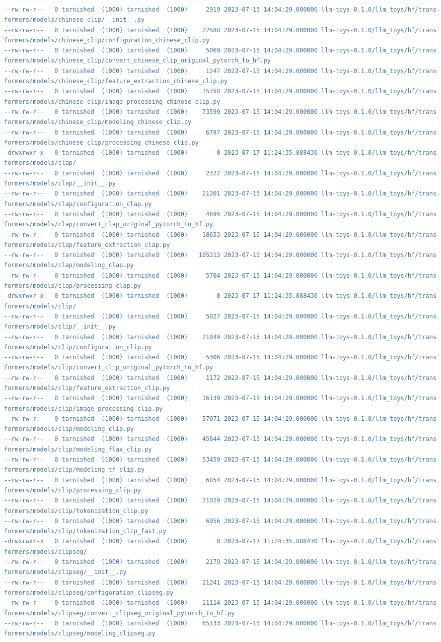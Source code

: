 ```diff
--rw-rw-r--   0 tarnished  (1000) tarnished  (1000)     2919 2023-07-15 14:04:29.000000 llm-toys-0.1.0/llm_toys/hf/transformers/models/chinese_clip/__init__.py
--rw-rw-r--   0 tarnished  (1000) tarnished  (1000)    22588 2023-07-15 14:04:29.000000 llm-toys-0.1.0/llm_toys/hf/transformers/models/chinese_clip/configuration_chinese_clip.py
--rw-rw-r--   0 tarnished  (1000) tarnished  (1000)     5069 2023-07-15 14:04:29.000000 llm-toys-0.1.0/llm_toys/hf/transformers/models/chinese_clip/convert_chinese_clip_original_pytorch_to_hf.py
--rw-rw-r--   0 tarnished  (1000) tarnished  (1000)     1247 2023-07-15 14:04:29.000000 llm-toys-0.1.0/llm_toys/hf/transformers/models/chinese_clip/feature_extraction_chinese_clip.py
--rw-rw-r--   0 tarnished  (1000) tarnished  (1000)    15758 2023-07-15 14:04:29.000000 llm-toys-0.1.0/llm_toys/hf/transformers/models/chinese_clip/image_processing_chinese_clip.py
--rw-rw-r--   0 tarnished  (1000) tarnished  (1000)    73599 2023-07-15 14:04:29.000000 llm-toys-0.1.0/llm_toys/hf/transformers/models/chinese_clip/modeling_chinese_clip.py
--rw-rw-r--   0 tarnished  (1000) tarnished  (1000)     6787 2023-07-15 14:04:29.000000 llm-toys-0.1.0/llm_toys/hf/transformers/models/chinese_clip/processing_chinese_clip.py
-drwxrwxr-x   0 tarnished  (1000) tarnished  (1000)        0 2023-07-17 11:24:35.888430 llm-toys-0.1.0/llm_toys/hf/transformers/models/clap/
--rw-rw-r--   0 tarnished  (1000) tarnished  (1000)     2322 2023-07-15 14:04:29.000000 llm-toys-0.1.0/llm_toys/hf/transformers/models/clap/__init__.py
--rw-rw-r--   0 tarnished  (1000) tarnished  (1000)    21201 2023-07-15 14:04:29.000000 llm-toys-0.1.0/llm_toys/hf/transformers/models/clap/configuration_clap.py
--rw-rw-r--   0 tarnished  (1000) tarnished  (1000)     4695 2023-07-15 14:04:29.000000 llm-toys-0.1.0/llm_toys/hf/transformers/models/clap/convert_clap_original_pytorch_to_hf.py
--rw-rw-r--   0 tarnished  (1000) tarnished  (1000)    18653 2023-07-15 14:04:29.000000 llm-toys-0.1.0/llm_toys/hf/transformers/models/clap/feature_extraction_clap.py
--rw-rw-r--   0 tarnished  (1000) tarnished  (1000)   105313 2023-07-15 14:04:29.000000 llm-toys-0.1.0/llm_toys/hf/transformers/models/clap/modeling_clap.py
--rw-rw-r--   0 tarnished  (1000) tarnished  (1000)     5704 2023-07-15 14:04:29.000000 llm-toys-0.1.0/llm_toys/hf/transformers/models/clap/processing_clap.py
-drwxrwxr-x   0 tarnished  (1000) tarnished  (1000)        0 2023-07-17 11:24:35.888430 llm-toys-0.1.0/llm_toys/hf/transformers/models/clip/
--rw-rw-r--   0 tarnished  (1000) tarnished  (1000)     5027 2023-07-15 14:04:29.000000 llm-toys-0.1.0/llm_toys/hf/transformers/models/clip/__init__.py
--rw-rw-r--   0 tarnished  (1000) tarnished  (1000)    21049 2023-07-15 14:04:29.000000 llm-toys-0.1.0/llm_toys/hf/transformers/models/clip/configuration_clip.py
--rw-rw-r--   0 tarnished  (1000) tarnished  (1000)     5306 2023-07-15 14:04:29.000000 llm-toys-0.1.0/llm_toys/hf/transformers/models/clip/convert_clip_original_pytorch_to_hf.py
--rw-rw-r--   0 tarnished  (1000) tarnished  (1000)     1172 2023-07-15 14:04:29.000000 llm-toys-0.1.0/llm_toys/hf/transformers/models/clip/feature_extraction_clip.py
--rw-rw-r--   0 tarnished  (1000) tarnished  (1000)    16139 2023-07-15 14:04:29.000000 llm-toys-0.1.0/llm_toys/hf/transformers/models/clip/image_processing_clip.py
--rw-rw-r--   0 tarnished  (1000) tarnished  (1000)    57071 2023-07-15 14:04:29.000000 llm-toys-0.1.0/llm_toys/hf/transformers/models/clip/modeling_clip.py
--rw-rw-r--   0 tarnished  (1000) tarnished  (1000)    45844 2023-07-15 14:04:29.000000 llm-toys-0.1.0/llm_toys/hf/transformers/models/clip/modeling_flax_clip.py
--rw-rw-r--   0 tarnished  (1000) tarnished  (1000)    53459 2023-07-15 14:04:29.000000 llm-toys-0.1.0/llm_toys/hf/transformers/models/clip/modeling_tf_clip.py
--rw-rw-r--   0 tarnished  (1000) tarnished  (1000)     6854 2023-07-15 14:04:29.000000 llm-toys-0.1.0/llm_toys/hf/transformers/models/clip/processing_clip.py
--rw-rw-r--   0 tarnished  (1000) tarnished  (1000)    21029 2023-07-15 14:04:29.000000 llm-toys-0.1.0/llm_toys/hf/transformers/models/clip/tokenization_clip.py
--rw-rw-r--   0 tarnished  (1000) tarnished  (1000)     6956 2023-07-15 14:04:29.000000 llm-toys-0.1.0/llm_toys/hf/transformers/models/clip/tokenization_clip_fast.py
-drwxrwxr-x   0 tarnished  (1000) tarnished  (1000)        0 2023-07-17 11:24:35.888430 llm-toys-0.1.0/llm_toys/hf/transformers/models/clipseg/
--rw-rw-r--   0 tarnished  (1000) tarnished  (1000)     2179 2023-07-15 14:04:29.000000 llm-toys-0.1.0/llm_toys/hf/transformers/models/clipseg/__init__.py
--rw-rw-r--   0 tarnished  (1000) tarnished  (1000)    21241 2023-07-15 14:04:29.000000 llm-toys-0.1.0/llm_toys/hf/transformers/models/clipseg/configuration_clipseg.py
--rw-rw-r--   0 tarnished  (1000) tarnished  (1000)    11114 2023-07-15 14:04:29.000000 llm-toys-0.1.0/llm_toys/hf/transformers/models/clipseg/convert_clipseg_original_pytorch_to_hf.py
--rw-rw-r--   0 tarnished  (1000) tarnished  (1000)    65133 2023-07-15 14:04:29.000000 llm-toys-0.1.0/llm_toys/hf/transformers/models/clipseg/modeling_clipseg.py
```
